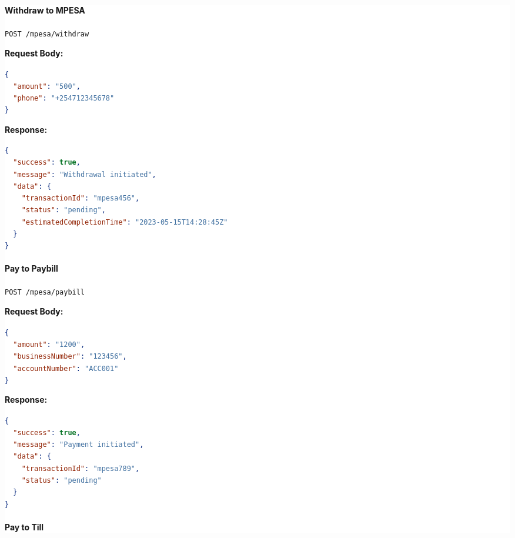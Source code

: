 #### Withdraw to MPESA

```
POST /mpesa/withdraw
```

**Request Body:**
```json
{
  "amount": "500",
  "phone": "+254712345678"
}
```

**Response:**
```json
{
  "success": true,
  "message": "Withdrawal initiated",
  "data": {
    "transactionId": "mpesa456",
    "status": "pending",
    "estimatedCompletionTime": "2023-05-15T14:28:45Z"
  }
}
```

#### Pay to Paybill

```
POST /mpesa/paybill
```

**Request Body:**
```json
{
  "amount": "1200",
  "businessNumber": "123456",
  "accountNumber": "ACC001"
}
```

**Response:**
```json
{
  "success": true,
  "message": "Payment initiated",
  "data": {
    "transactionId": "mpesa789",
    "status": "pending"
  }
}
```

#### Pay to Till

